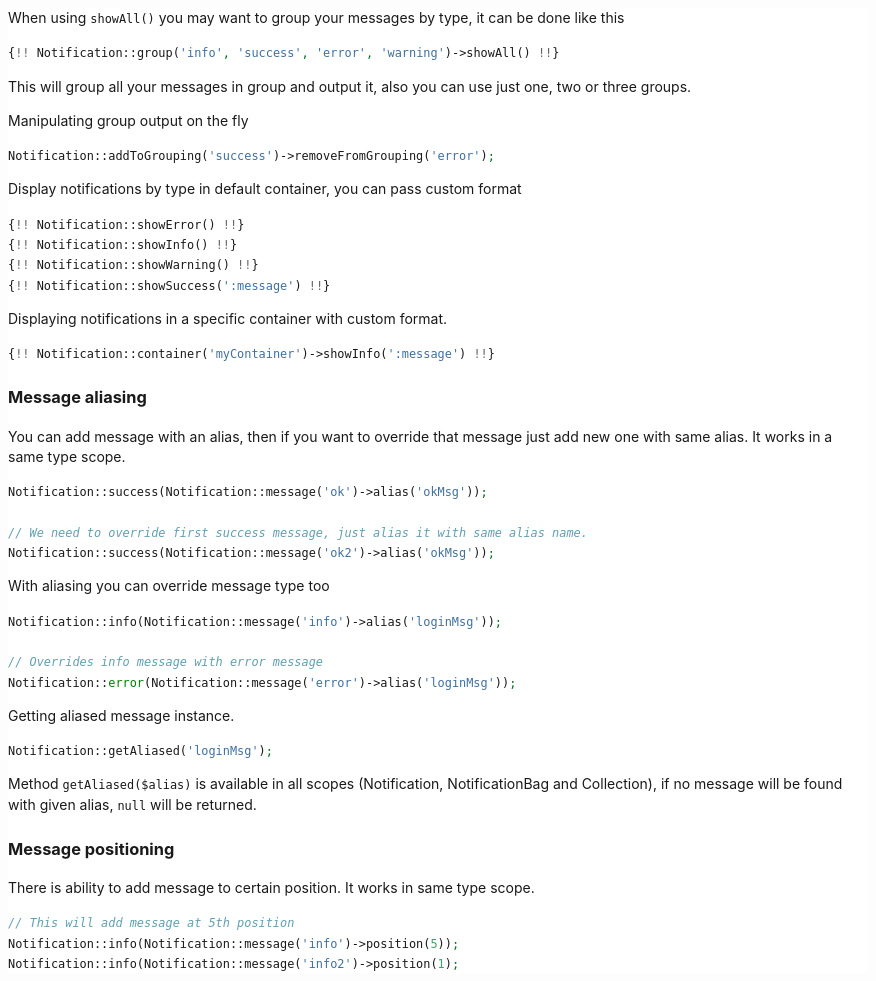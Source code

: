 When using ```showAll()``` you may want to group your messages by type, it can be done like this
```php
{!! Notification::group('info', 'success', 'error', 'warning')->showAll() !!}
```
This will group all your messages in group and output it, also you can use just one, two or three groups.

Manipulating group output on the fly
```php
Notification::addToGrouping('success')->removeFromGrouping('error');
```

Display notifications by type in default container, you can pass custom format
```php
{!! Notification::showError() !!}
{!! Notification::showInfo() !!}
{!! Notification::showWarning() !!}
{!! Notification::showSuccess(':message') !!}
```

Displaying notifications in a specific container with custom format.
```php
{!! Notification::container('myContainer')->showInfo(':message') !!}
```

### Message aliasing

You can add message with an alias, then if you want to override that message just add new one with same alias.
It works in a same type scope.
```php
Notification::success(Notification::message('ok')->alias('okMsg'));

// We need to override first success message, just alias it with same alias name.
Notification::success(Notification::message('ok2')->alias('okMsg'));
```

With aliasing you can override message type too
```php
Notification::info(Notification::message('info')->alias('loginMsg'));

// Overrides info message with error message
Notification::error(Notification::message('error')->alias('loginMsg'));
```

Getting aliased message instance.
```php
Notification::getAliased('loginMsg');
```
Method ```getAliased($alias)``` is available in all scopes (Notification, NotificationBag and Collection),
if no message will be found with given alias, ```null``` will be returned.

### Message positioning

There is ability to add message to certain position.
It works in same type scope.
```php
// This will add message at 5th position
Notification::info(Notification::message('info')->position(5));
Notification::info(Notification::message('info2')->position(1);
```
